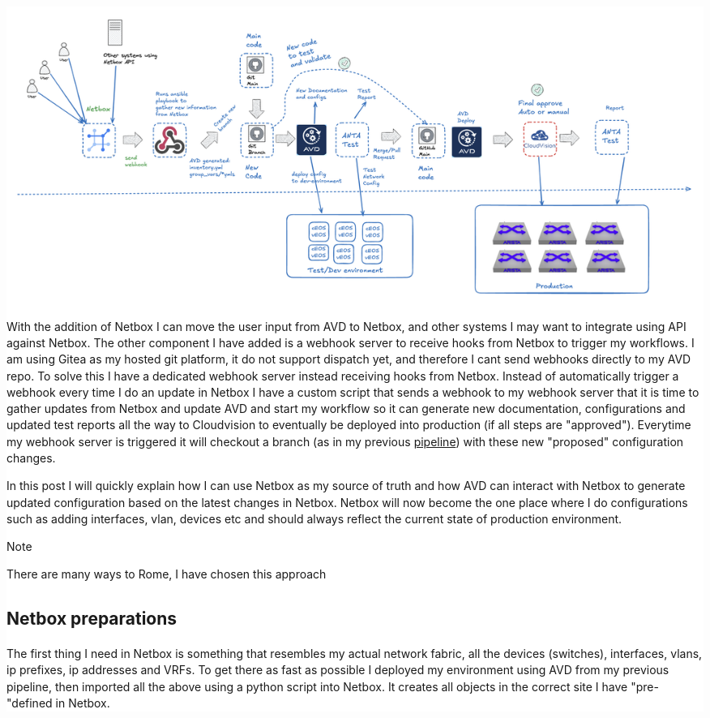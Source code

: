 ![pipeline_netbox](images/image-20250313114101701.png)

With the addition of Netbox I can move the user input from AVD to Netbox, and other systems I may want to integrate using API against Netbox. The other component I have added is a webhook server to receive hooks from Netbox to trigger my workflows.
I am using Gitea as my hosted git platform, it do not support dispatch yet, and therefore I cant send webhooks directly to my AVD repo. To solve this I have a dedicated webhook server instead receiving hooks from Netbox. Instead of automatically trigger a webhook every time I do an update in Netbox I have a custom script that sends a webhook to my webhook server that it is time to gather updates from Netbox and update AVD and start my workflow so it can generate new documentation, configurations and updated test reports all the way to Cloudvision to eventually be deployed into production (if all steps are "approved"). Everytime my webhook server is triggered it will checkout a branch (as in my previous [pipeline](https://blog.andreasm.io/2025/02/11/ci/cd-with-arista-validated-design/)) with these new "proposed" configuration changes.

In this post I will quickly explain how I can use Netbox as my source of truth and how AVD can interact with Netbox to generate updated configuration based on the latest changes in Netbox. Netbox will now become the one place where I do configurations such as adding interfaces, vlan, devices etc and should always reflect the current state of production environment. 

> [!NOTE]
>
> There are many ways to Rome, I have chosen this approach





## Netbox preparations

The first thing I need in Netbox is something that resembles my actual network fabric, all the devices (switches), interfaces, vlans, ip prefixes, ip addresses and VRFs. To get there as fast as possible I deployed my environment using AVD from my previous pipeline, then imported all the above using a python script into Netbox. It creates all objects in the correct site I have "pre-"defined in Netbox. 
